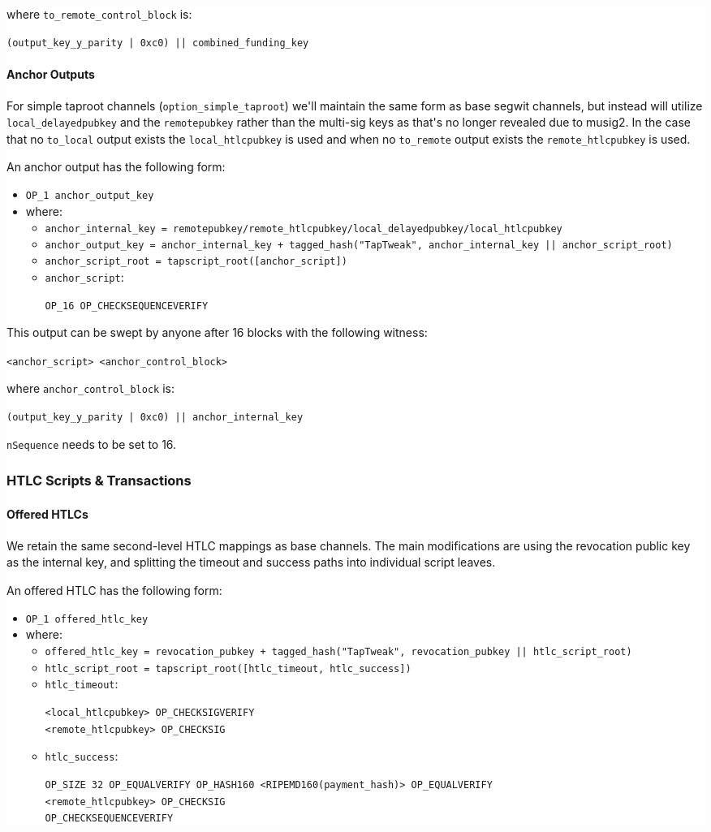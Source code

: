 where `to_remote_control_block` is:
```
(output_key_y_parity | 0xc0) || combined_funding_key
```

#### Anchor Outputs

For simple taproot channels (`option_simple_taproot`) we'll maintain the same
form as base segwit channels, but instead will utilize `local_delayedpubkey`
and the `remotepubkey` rather than the multi-sig keys as that's no longer
revealed due to musig2. In the case that no `to_local` output exists the
`local_htlcpubkey` is used and when no `to_remote` output exists the
`remote_htlcpubkey` is used.

An anchor output has the following form:

  * `OP_1 anchor_output_key`
  * where:
    * `anchor_internal_key = remotepubkey/remote_htlcpubkey/local_delayedpubkey/local_htlcpubkey`
    * `anchor_output_key = anchor_internal_key + tagged_hash("TapTweak", anchor_internal_key || anchor_script_root)`
    * `anchor_script_root = tapscript_root([anchor_script])`
    * `anchor_script`:
        ```
        OP_16 OP_CHECKSEQUENCEVERIFY
        ```

This output can be swept by anyone after 16 blocks with the following witness:
```
<anchor_script> <anchor_control_block>
```

where `anchor_control_block` is:
```
(output_key_y_parity | 0xc0) || anchor_internal_key
```

`nSequence` needs to be set to 16.

### HTLC Scripts & Transactions

#### Offered HTLCs

We retain the same second-level HTLC mappings as base channels. The main
modifications are using the revocation public key as the internal key, and
splitting the timeout and success paths into individual script leaves.

An offered HTLC has the following form:

  * `OP_1 offered_htlc_key`
  * where:
    * `offered_htlc_key = revocation_pubkey + tagged_hash("TapTweak", revocation_pubkey || htlc_script_root)`
    * `htlc_script_root = tapscript_root([htlc_timeout, htlc_success])`
    * `htlc_timeout`:
        ```
        <local_htlcpubkey> OP_CHECKSIGVERIFY
        <remote_htlcpubkey> OP_CHECKSIG
        ```
    * `htlc_success`:
        ```
        OP_SIZE 32 OP_EQUALVERIFY OP_HASH160 <RIPEMD160(payment_hash)> OP_EQUALVERIFY
        <remote_htlcpubkey> OP_CHECKSIG
        OP_CHECKSEQUENCEVERIFY
        ```
